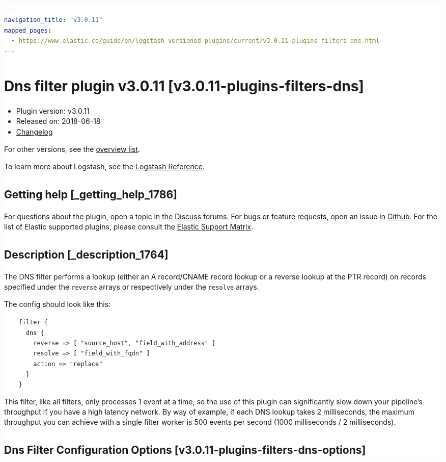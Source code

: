 ```yaml
---
navigation_title: "v3.0.11"
mapped_pages:
  - https://www.elastic.co/guide/en/logstash-versioned-plugins/current/v3.0.11-plugins-filters-dns.html
---
```


# Dns filter plugin v3.0.11 [v3.0.11-plugins-filters-dns]

* Plugin version: v3.0.11
* Released on: 2018-06-18
* [Changelog](https://github.com/logstash-plugins/logstash-filter-dns/blob/v3.0.11/CHANGELOG.md)

For other versions, see the [overview list](filter-dns-index.md).

To learn more about Logstash, see the [Logstash Reference](https://www.elastic.co/guide/en/logstash/current/index.html).

## Getting help [_getting_help_1786]

For questions about the plugin, open a topic in the [Discuss](http://discuss.elastic.co) forums. For bugs or feature requests, open an issue in [Github](https://github.com/logstash-plugins/logstash-filter-dns). For the list of Elastic supported plugins, please consult the [Elastic Support Matrix](https://www.elastic.co/support/matrix#matrix_logstash_plugins).

## Description [_description_1764]

The DNS filter performs a lookup (either an A record/CNAME record lookup or a reverse lookup at the PTR record) on records specified under the `reverse` arrays or respectively under the `resolve` arrays.

The config should look like this:

```
    filter {
      dns {
        reverse => [ "source_host", "field_with_address" ]
        resolve => [ "field_with_fqdn" ]
        action => "replace"
      }
    }
```

This filter, like all filters, only processes 1 event at a time, so the use of this plugin can significantly slow down your pipeline’s throughput if you have a high latency network. By way of example, if each DNS lookup takes 2 milliseconds, the maximum throughput you can achieve with a single filter worker is 500 events per second (1000 milliseconds / 2 milliseconds).

## Dns Filter Configuration Options [v3.0.11-plugins-filters-dns-options]
